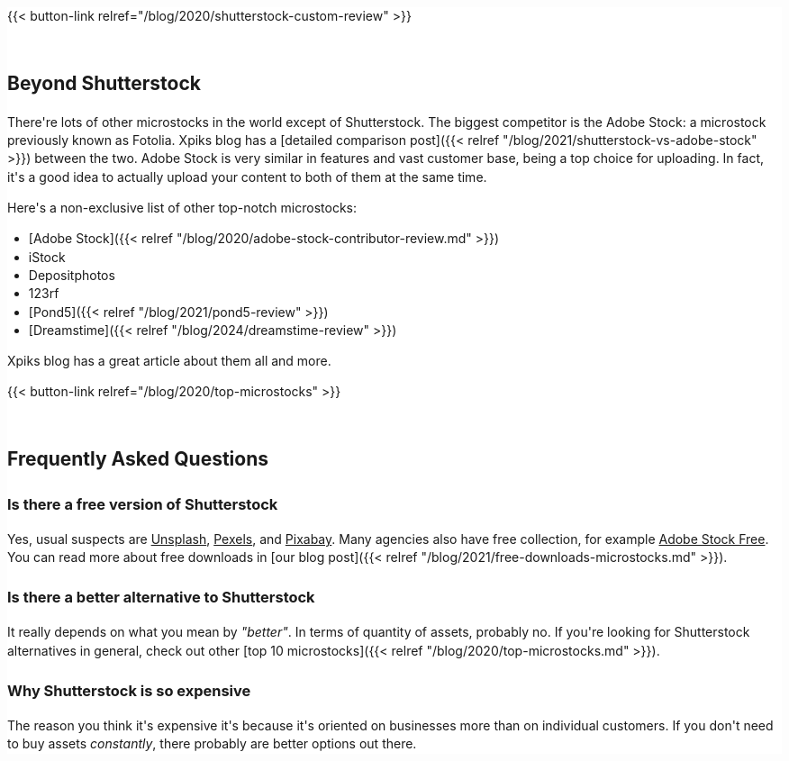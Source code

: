 {{< button-link relref="/blog/2020/shutterstock-custom-review" >}} <br><br>

## Beyond Shutterstock

There're lots of other microstocks in the world except of Shutterstock. The biggest competitor is the Adobe Stock: a microstock previously known as Fotolia. Xpiks blog has a [detailed comparison post]({{< relref "/blog/2021/shutterstock-vs-adobe-stock" >}}) between the two. Adobe Stock is very similar in features and vast customer base, being a top choice for uploading. In fact, it's a good idea to actually upload your content to both of them at the same time.

Here's a non-exclusive list of other top-notch microstocks:

- [Adobe Stock]({{< relref "/blog/2020/adobe-stock-contributor-review.md" >}})
- iStock
- Depositphotos
- 123rf
- [Pond5]({{< relref "/blog/2021/pond5-review" >}})
- [Dreamstime]({{< relref "/blog/2024/dreamstime-review" >}})

Xpiks blog has a great article about them all and more.

{{< button-link relref="/blog/2020/top-microstocks" >}} <br><br>

## Frequently Asked Questions

### Is there a free version of Shutterstock

Yes, usual suspects are [Unsplash](https://unsplash.com/), [Pexels](https://www.pexels.com/), and [Pixabay](https://pixabay.com/). Many agencies also have free collection, for example [Adobe Stock Free](https://stock.adobe.com/free). You can read more about free downloads in [our blog post]({{< relref "/blog/2021/free-downloads-microstocks.md" >}}).

### Is there a better alternative to Shutterstock

It really depends on what you mean by _"better"_. In terms of quantity of assets, probably no. If you're looking for Shutterstock alternatives in general, check out other [top 10 microstocks]({{< relref "/blog/2020/top-microstocks.md" >}}).

### Why Shutterstock is so expensive

The reason you think it's expensive it's because it's oriented on businesses more than on individual customers. If you don't need to buy assets _constantly_, there probably are better options out there.
